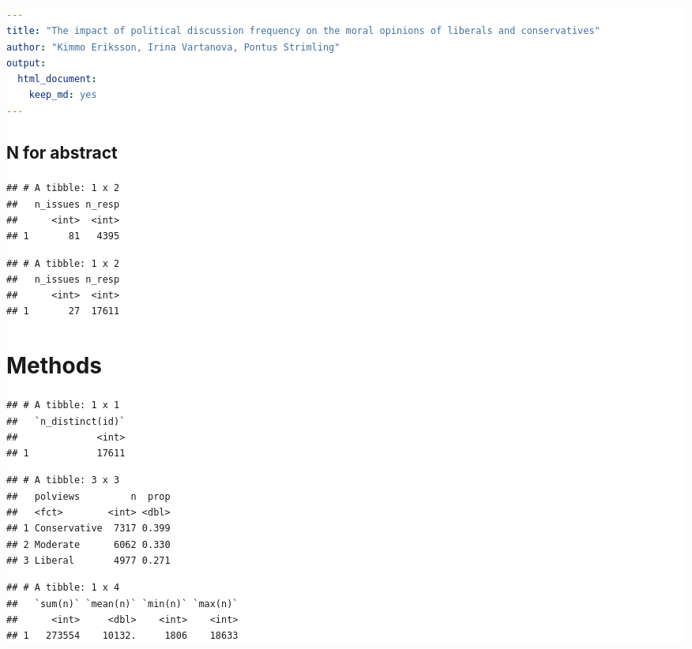 ```yaml
---
title: "The impact of political discussion frequency on the moral opinions of liberals and conservatives"
author: "Kimmo Eriksson, Irina Vartanova, Pontus Strimling"
output:
  html_document:
    keep_md: yes
---
```








## N for abstract


```
## # A tibble: 1 x 2
##   n_issues n_resp
##      <int>  <int>
## 1       81   4395
```

```
## # A tibble: 1 x 2
##   n_issues n_resp
##      <int>  <int>
## 1       27  17611
```


# Methods



```
## # A tibble: 1 x 1
##   `n_distinct(id)`
##              <int>
## 1            17611
```

```
## # A tibble: 3 x 3
##   polviews         n  prop
##   <fct>        <int> <dbl>
## 1 Conservative  7317 0.399
## 2 Moderate      6062 0.330
## 3 Liberal       4977 0.271
```

```
## # A tibble: 1 x 4
##   `sum(n)` `mean(n)` `min(n)` `max(n)`
##      <int>     <dbl>    <int>    <int>
## 1   273554    10132.     1806    18633
```
